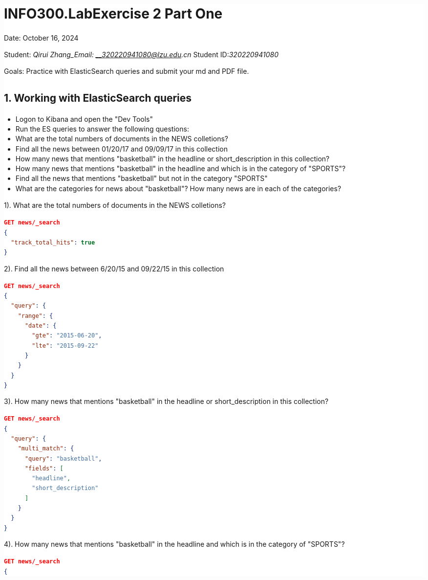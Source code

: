 # INFO300.LabExercise 2 Part One
Date: October 16, 2024

Student: _Qirui Zhang_Email: __320220941080@lzu.edu.cn_ Student ID:_320220941080_

Goals: Practice with ElasticSearch queries and submit your md and PDF file.



## 1. Working with ElasticSearch queries

+ Logon to Kibana and open the "Dev Tools"
+ Run the ES queries to answer the following questions:
 + What are the total numbers of documents in the NEWS colletions?
 + Find all the news between 01/20/17 and 09/09/17 in this collection
 + How many news that mentions "basketball" in the headline or short_description in this collection?
 + How many news that mentions "basketball" in the headline and which is in the category of "SPORTS"?
 + Find all the news that mentions "basketball" but not in the category "SPORTS"
 + What are the categories for news about "basketball"?  How many news are in each of the categories?


1). What are the total numbers of documents in the NEWS colletions?
```json
GET news/_search
{
  "track_total_hits": true
}
```

2). Find all the news between 6/20/15 and 09/22/15 in this collection
```json
GET news/_search
{
  "query": {
    "range": {
      "date": {
        "gte": "2015-06-20",
        "lte": "2015-09-22"
      }
    }
  }
}
```

3). How many news that mentions "basketball" in the headline or short_description in this collection?
```json
GET news/_search
{
  "query": {
    "multi_match": {
      "query": "basketball",
      "fields": [
        "headline",
        "short_description"
      ]
    }
  }
}
```
4). How many news that mentions "basketball" in the headline and which is in the category of "SPORTS"?
```json
GET news/_search
{
```